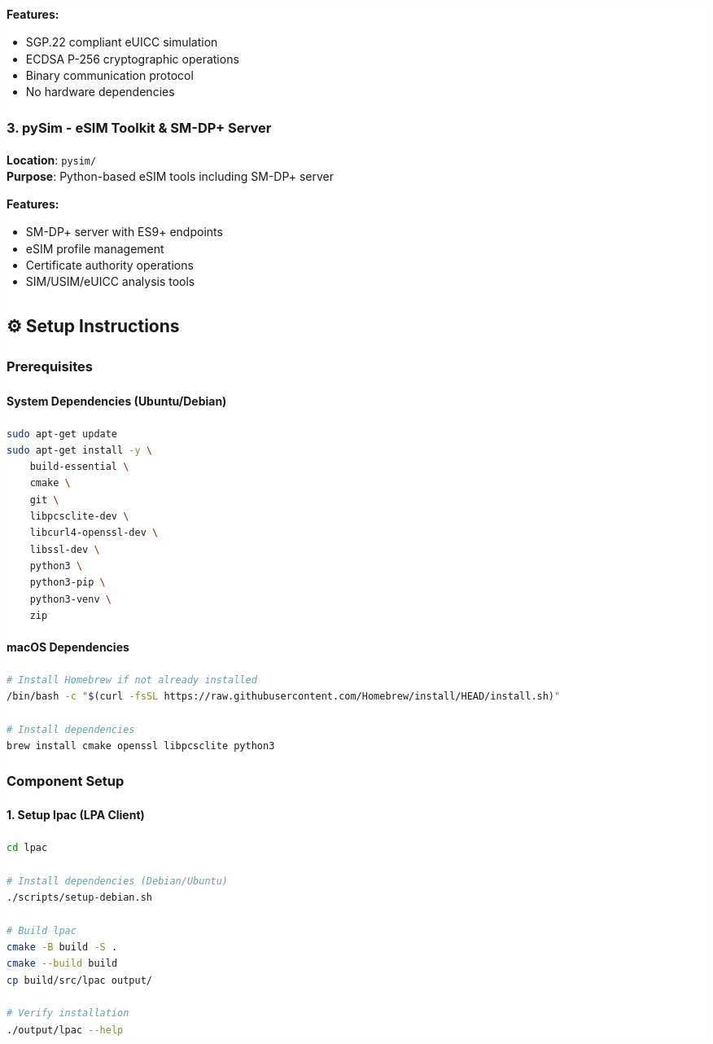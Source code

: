 **Features:**
- SGP.22 compliant eUICC simulation
- ECDSA P-256 cryptographic operations
- Binary communication protocol
- No hardware dependencies

### 3. pySim - eSIM Toolkit & SM-DP+ Server
**Location**: `pysim/`  
**Purpose**: Python-based eSIM tools including SM-DP+ server

**Features:**
- SM-DP+ server with ES9+ endpoints
- eSIM profile management
- Certificate authority operations
- SIM/USIM/eUICC analysis tools

## ⚙️ Setup Instructions

### Prerequisites

#### System Dependencies (Ubuntu/Debian)
```bash
sudo apt-get update
sudo apt-get install -y \
    build-essential \
    cmake \
    git \
    libpcsclite-dev \
    libcurl4-openssl-dev \
    libssl-dev \
    python3 \
    python3-pip \
    python3-venv \
    zip
```

#### macOS Dependencies
```bash
# Install Homebrew if not already installed
/bin/bash -c "$(curl -fsSL https://raw.githubusercontent.com/Homebrew/install/HEAD/install.sh)"

# Install dependencies
brew install cmake openssl libpcsclite python3
```

### Component Setup

#### 1. Setup lpac (LPA Client)
```bash
cd lpac

# Install dependencies (Debian/Ubuntu)
./scripts/setup-debian.sh

# Build lpac
cmake -B build -S .
cmake --build build
cp build/src/lpac output/

# Verify installation
./output/lpac --help
```

